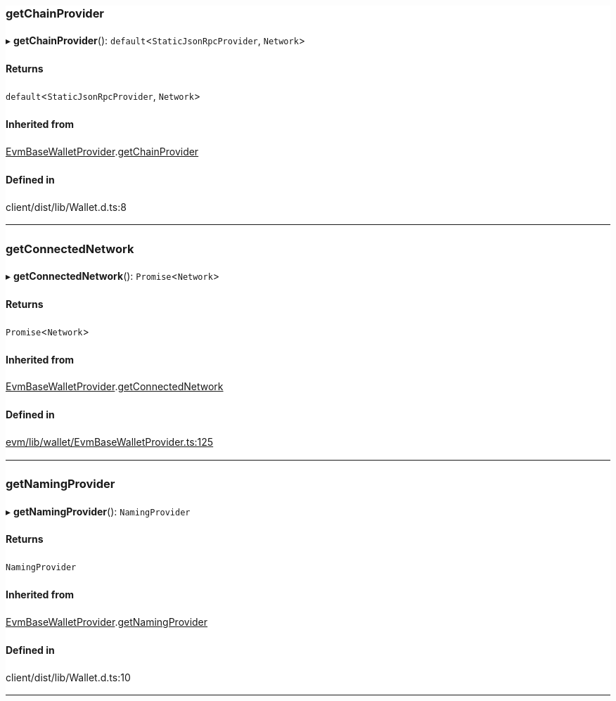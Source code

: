 ### getChainProvider

▸ **getChainProvider**(): `default`<`StaticJsonRpcProvider`, `Network`\>

#### Returns

`default`<`StaticJsonRpcProvider`, `Network`\>

#### Inherited from

[EvmBaseWalletProvider](chainify_evm.EvmBaseWalletProvider.md).[getChainProvider](chainify_evm.EvmBaseWalletProvider.md#getchainprovider)

#### Defined in

client/dist/lib/Wallet.d.ts:8

___

### getConnectedNetwork

▸ **getConnectedNetwork**(): `Promise`<`Network`\>

#### Returns

`Promise`<`Network`\>

#### Inherited from

[EvmBaseWalletProvider](chainify_evm.EvmBaseWalletProvider.md).[getConnectedNetwork](chainify_evm.EvmBaseWalletProvider.md#getconnectednetwork)

#### Defined in

[evm/lib/wallet/EvmBaseWalletProvider.ts:125](https://github.com/liquality/chainify/blob/540cfa69/packages/evm/lib/wallet/EvmBaseWalletProvider.ts#L125)

___

### getNamingProvider

▸ **getNamingProvider**(): `NamingProvider`

#### Returns

`NamingProvider`

#### Inherited from

[EvmBaseWalletProvider](chainify_evm.EvmBaseWalletProvider.md).[getNamingProvider](chainify_evm.EvmBaseWalletProvider.md#getnamingprovider)

#### Defined in

client/dist/lib/Wallet.d.ts:10

___
